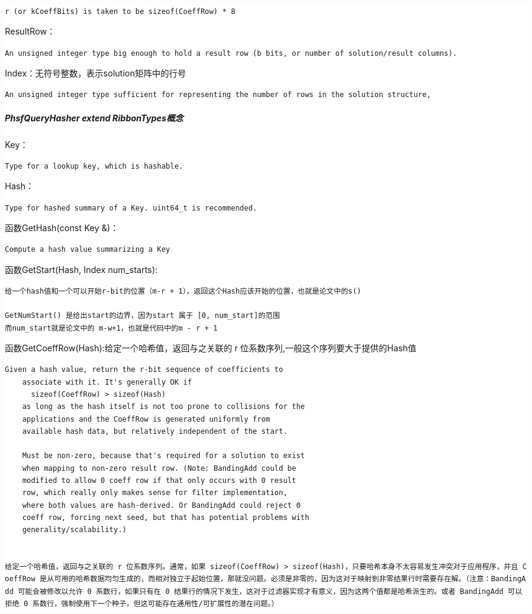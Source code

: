 ```
r (or kCoeffBits) is taken to be sizeof(CoeffRow) * 8
```

ResultRow：

```
An unsigned integer type big enough to hold a result row (b bits, or number of solution/result columns).
```

Index：无符号整数，表示solution矩阵中的行号

```
An unsigned integer type sufficient for representing the number of rows in the solution structure,
```



##### PhsfQueryHasher extend RibbonTypes概念

Key：

```
Type for a lookup key, which is hashable.
```

Hash：

```
Type for hashed summary of a Key. uint64_t is recommended.
```

函数GetHash(const Key &)：

```
Compute a hash value summarizing a Key
```

函数GetStart(Hash, Index num_starts):

```
给一个hash值和一个可以开始r-bit的位置（m-r + 1），返回这个Hash应该开始的位置，也就是论文中的s()

GetNumStart() 是给出start的边界，因为start 属于 [0, num_start]的范围
而num_start就是论文中的 m-w+1，也就是代码中的m - r + 1
```

函数GetCoeffRow(Hash):给定一个哈希值，返回与之关联的 r 位系数序列,一般这个序列要大于提供的Hash值

```
Given a hash value, return the r-bit sequence of coefficients to
    associate with it. It's generally OK if
      sizeof(CoeffRow) > sizeof(Hash)
    as long as the hash itself is not too prone to collisions for the
    applications and the CoeffRow is generated uniformly from
    available hash data, but relatively independent of the start.

    Must be non-zero, because that's required for a solution to exist
    when mapping to non-zero result row. (Note: BandingAdd could be
    modified to allow 0 coeff row if that only occurs with 0 result
    row, which really only makes sense for filter implementation,
    where both values are hash-derived. Or BandingAdd could reject 0
    coeff row, forcing next seed, but that has potential problems with
    generality/scalability.)
    
    
给定一个哈希值，返回与之关联的 r 位系数序列。通常，如果 sizeof(CoeffRow) > sizeof(Hash)，只要哈希本身不太容易发生冲突对于应用程序，并且 CoeffRow 是从可用的哈希数据均匀生成的，而相对独立于起始位置，那就没问题。必须是非零的，因为这对于映射到非零结果行时需要存在解。（注意：BandingAdd 可能会被修改以允许 0 系数行，如果只有在 0 结果行的情况下发生，这对于过滤器实现才有意义，因为这两个值都是哈希派生的。或者 BandingAdd 可以拒绝 0 系数行，强制使用下一个种子，但这可能存在通用性/可扩展性的潜在问题。）
```
